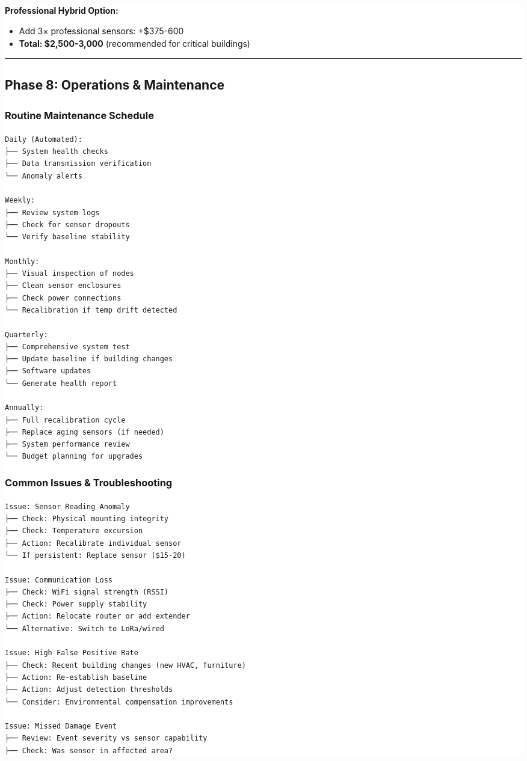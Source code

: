 **Professional Hybrid Option:**
- Add 3× professional sensors: +$375-600
- **Total: $2,500-3,000** (recommended for critical buildings)

---

## Phase 8: Operations & Maintenance

### Routine Maintenance Schedule

```
Daily (Automated):
├── System health checks
├── Data transmission verification
└── Anomaly alerts

Weekly:
├── Review system logs
├── Check for sensor dropouts
└── Verify baseline stability

Monthly:
├── Visual inspection of nodes
├── Clean sensor enclosures
├── Check power connections
└── Recalibration if temp drift detected

Quarterly:
├── Comprehensive system test
├── Update baseline if building changes
├── Software updates
└── Generate health report

Annually:
├── Full recalibration cycle
├── Replace aging sensors (if needed)
├── System performance review
└── Budget planning for upgrades
```

### Common Issues & Troubleshooting

```
Issue: Sensor Reading Anomaly
├── Check: Physical mounting integrity
├── Check: Temperature excursion
├── Action: Recalibrate individual sensor
└── If persistent: Replace sensor ($15-20)

Issue: Communication Loss
├── Check: WiFi signal strength (RSSI)
├── Check: Power supply stability
├── Action: Relocate router or add extender
└── Alternative: Switch to LoRa/wired

Issue: High False Positive Rate
├── Check: Recent building changes (new HVAC, furniture)
├── Action: Re-establish baseline
├── Action: Adjust detection thresholds
└── Consider: Environmental compensation improvements

Issue: Missed Damage Event
├── Review: Event severity vs sensor capability
├── Check: Was sensor in affected area?
```
